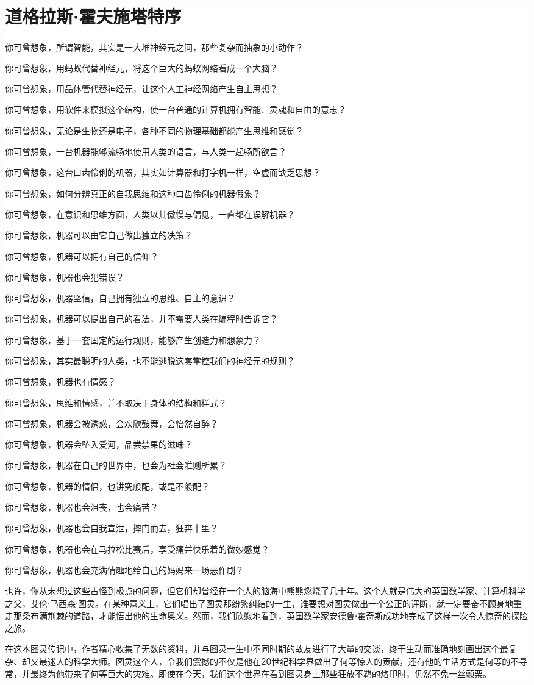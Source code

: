 


# 道格拉斯·霍夫施塔特序


你可曾想象，所谓智能，其实是一大堆神经元之间，那些复杂而抽象的小动作？

你可曾想象，用蚂蚁代替神经元，将这个巨大的蚂蚁网络看成一个大脑？

你可曾想象，用晶体管代替神经元，让这个人工神经网络产生自主思想？

你可曾想象，用软件来模拟这个结构，使一台普通的计算机拥有智能、灵魂和自由的意志？

你可曾想象，无论是生物还是电子，各种不同的物理基础都能产生思维和感觉？

你可曾想象，一台机器能够流畅地使用人类的语言，与人类一起畅所欲言？

你可曾想象，这台口齿伶俐的机器，其实如计算器和打字机一样，空虚而缺乏思想？

你可曾想象，如何分辨真正的自我思维和这种口齿伶俐的机器假象？

你可曾想象，在意识和思维方面，人类以其傲慢与偏见，一直都在误解机器？

你可曾想象，机器可以由它自己做出独立的决策？

你可曾想象，机器可以拥有自己的信仰？

你可曾想象，机器也会犯错误？

你可曾想象，机器坚信，自己拥有独立的思维、自主的意识？

你可曾想象，机器可以提出自己的看法，并不需要人类在编程时告诉它？

你可曾想象，基于一套固定的运行规则，能够产生创造力和想象力？

你可曾想象，其实最聪明的人类，也不能逃脱这套掌控我们的神经元的规则？

你可曾想象，机器也有情感？

你可曾想象，思维和情感，并不取决于身体的结构和样式？

你可曾想象，机器会被诱惑，会欢欣鼓舞，会怡然自醉？

你可曾想象，机器会坠入爱河，品尝禁果的滋味？

你可曾想象，机器在自己的世界中，也会为社会准则所累？

你可曾想象，机器的情侣，也讲究般配，或是不般配？

你可曾想象，机器也会沮丧，也会痛苦？

你可曾想象，机器也会自我宣泄，摔门而去，狂奔十里？

你可曾想象，机器也会在马拉松比赛后，享受痛并快乐着的微妙感觉？

你可曾想象，机器也会充满情趣地给自己的妈妈来一场恶作剧？

也许，你从未想过这些古怪到极点的问题，但它们却曾经在一个人的脑海中熊熊燃烧了几十年。这个人就是伟大的英国数学家、计算机科学之父，艾伦·马西森·图灵。在某种意义上，它们唱出了图灵那纷繁纠结的一生，谁要想对图灵做出一个公正的评断，就一定要奋不顾身地重走那条布满荆棘的道路，才能悟出他的生命奥义。然而，我们欣慰地看到，英国数学家安德鲁·霍奇斯成功地完成了这样一次令人惊奇的探险之旅。

在这本图灵传记中，作者精心收集了无数的资料，并与图灵一生中不同时期的故友进行了大量的交谈，终于生动而准确地刻画出这个最复杂、却又最迷人的科学大师。图灵这个人，令我们震撼的不仅是他在20世纪科学界做出了何等惊人的贡献，还有他的生活方式是何等的不寻常，并最终为他带来了何等巨大的灾难。即使在今天，我们这个世界在看到图灵身上那些狂放不羁的烙印时，仍然不免一丝颤栗。
